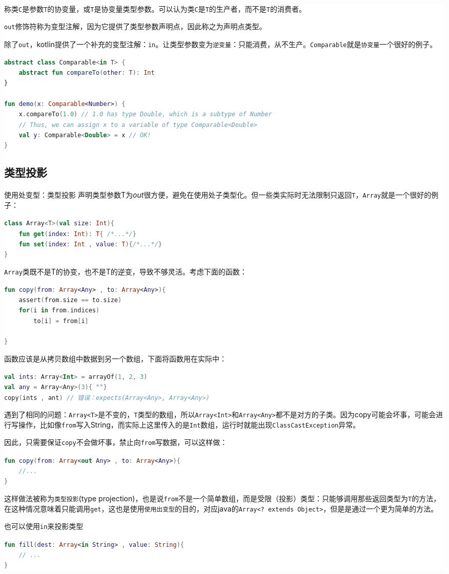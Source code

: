 称类`C`是参数`T`的协变量，或`T`是协变量类型参数。可以认为类`C`是`T`的生产者，而不是`T`的消费者。

`out`修饰符称为变型注解，因为它提供了类型参数声明点，因此称之为声明点类型。

除了`out`，kotlin提供了一个补充的变型注解：`in`。让类型参数变为`逆变量`：只能消费，从不生产。`Comparable`就是`协变量`一个很好的例子。
```kotlin
abstract class Comparable<in T> {
    abstract fun compareTo(other: T): Int
}

fun demo(x: Comparable<Number>) {
    x.compareTo(1.0) // 1.0 has type Double, which is a subtype of Number
    // Thus, we can assign x to a variable of type Comparable<Double>
    val y: Comparable<Double> = x // OK!
}

```
## 类型投影
使用处变型：类型投影
声明类型参数T为*out*很方便，避免在使用处子类型化。但一些类实际时无法限制只返回`T`，`Array`就是一个很好的例子：
```kotlin
class Array<T>(val size: Int){
    fun get(index: Int): T{ /*...*/}
    fun set(index: Int , value: T){/*...*/}
}
```
`Array`类既不是T的协变，也不是T的逆变，导致不够灵活。考虑下面的函数：
```kotlin
fun copy(from: Array<Any> , to: Array<Any>){
    assert(from.size == to.size)
    for(i in from.indices)
        to[i] = from[i]
    
}
```
函数应该是从拷贝数组中数据到另一个数组，下面将函数用在实际中：
```kotlin
val ints: Array<Int> = arrayOf(1, 2, 3)
val any = Array<Any>(3){ ""}
copy(ints , ant) // 错误：expects(Array<Any>, Array<Any>)
```
遇到了相同的问题：`Array<T>`是不变的，`T`类型的数组，所以`Array<Int>`和`Array<Any>`都不是对方的子类。因为copy可能会坏事，可能会进行写操作，比如像`from`写入String，而实际上这里传入的是`Int`数组，运行时就能出现`ClassCastException`异常。

因此，只需要保证`copy`不会做坏事，禁止向`from`写数据，可以这样做：
```kotlin
fun copy(from: Array<out Any> , to: Array<Any>){
    //...
}
```
这样做法被称为`类型投影`(type projection)，也是说`from`不是一个简单数组，而是受限（投影）类型：只能够调用那些返回类型为`T`的方法，在这种情况意味着只能调用`get`，这也是使用`使用出变型`的目的，对应java的`Array<? extends Object>`，但是是通过一个更为简单的方法。

也可以使用`in`来投影类型
```kotlin
fun fill(dest: Array<in String> , value: String){
    // ...
}
```
